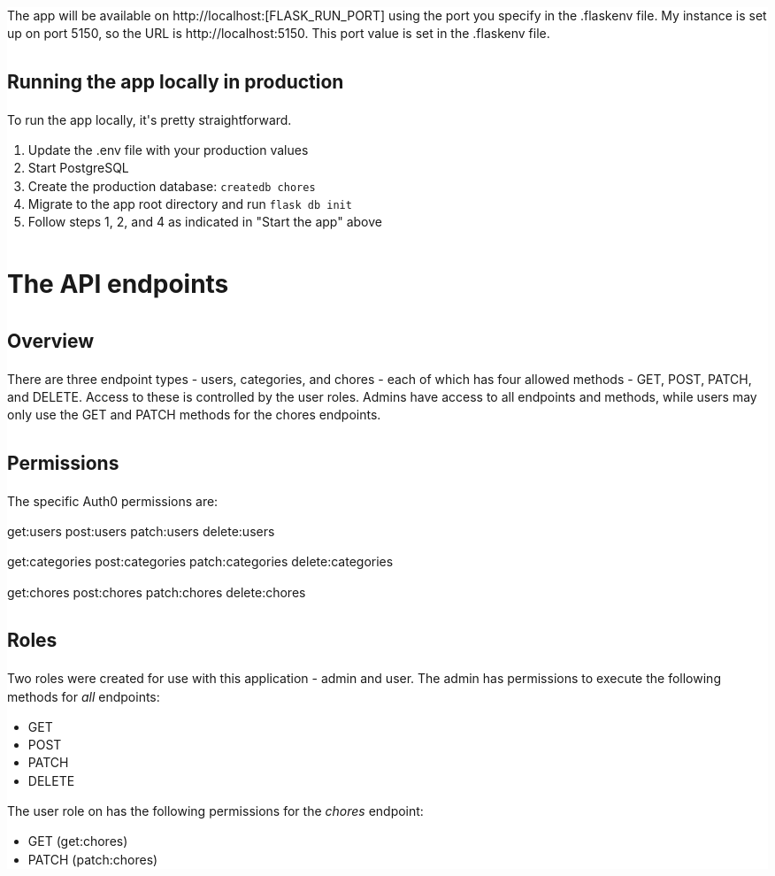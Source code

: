 The app will be available on http://localhost:[FLASK_RUN_PORT] using the port you specify in the .flaskenv file. My instance is set up on port 5150, so the URL is http://localhost:5150. This port value is set in the .flaskenv file.

## Running the app locally in production
To run the app locally, it's pretty straightforward.

1. Update the .env file with your production values
2. Start PostgreSQL
3. Create the production database: `createdb chores`
4. Migrate to the app root directory and run `flask db init`
5. Follow steps 1, 2, and 4 as indicated in "Start the app" above

# The API endpoints
## Overview
There are three endpoint types - users, categories, and chores - each of which has four allowed methods - GET, POST, PATCH, and DELETE. Access to these is controlled by the user roles. Admins have access to all endpoints and methods, while users may only use the GET and PATCH methods for the chores endpoints.

## Permissions
The specific Auth0 permissions are:

get:users
post:users
patch:users
delete:users

get:categories
post:categories
patch:categories
delete:categories

get:chores
post:chores
patch:chores
delete:chores

## Roles
Two roles were created for use with this application - admin and user. The admin has permissions to execute the following methods for _all_ endpoints:

- GET
- POST
- PATCH
- DELETE

The user role on has the following permissions for the _chores_ endpoint:

- GET (get:chores)
- PATCH (patch:chores)
